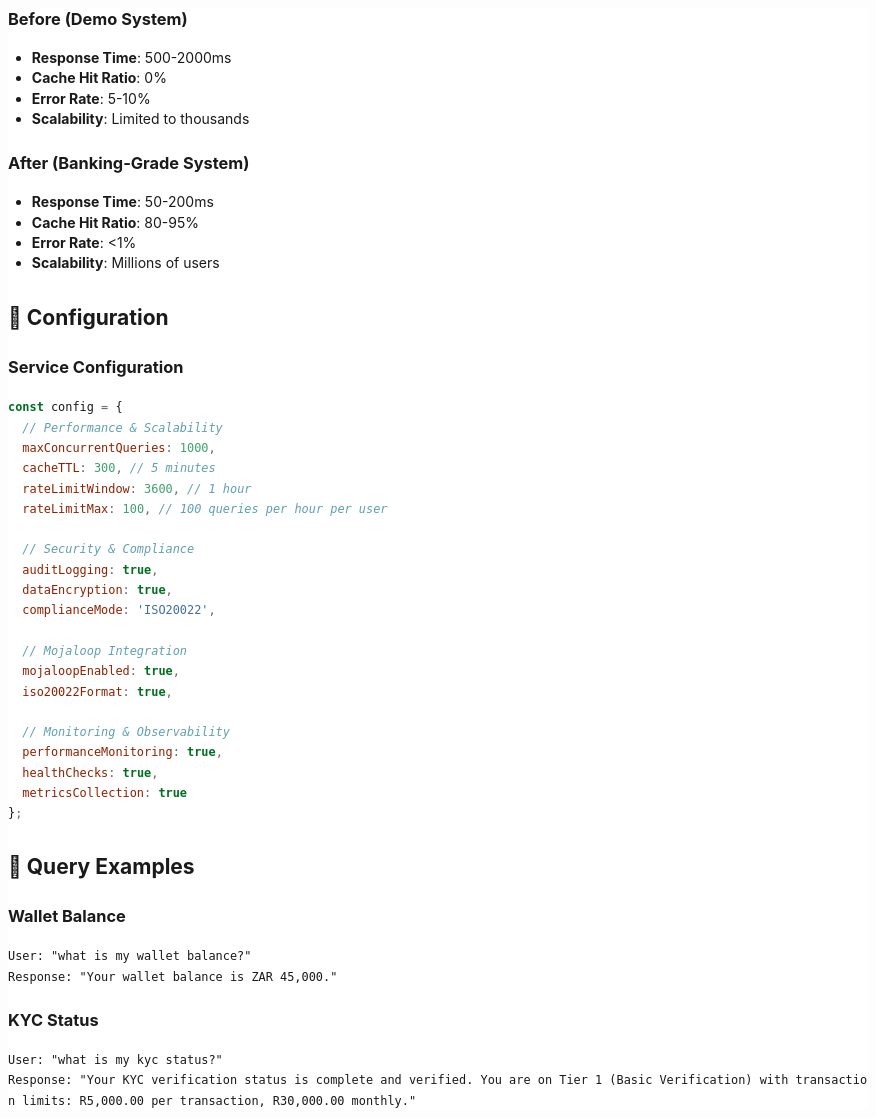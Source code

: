 ### **Before (Demo System)**
- **Response Time**: 500-2000ms
- **Cache Hit Ratio**: 0%
- **Error Rate**: 5-10%
- **Scalability**: Limited to thousands

### **After (Banking-Grade System)**
- **Response Time**: 50-200ms
- **Cache Hit Ratio**: 80-95%
- **Error Rate**: <1%
- **Scalability**: Millions of users

## 🔧 Configuration

### **Service Configuration**
```javascript
const config = {
  // Performance & Scalability
  maxConcurrentQueries: 1000,
  cacheTTL: 300, // 5 minutes
  rateLimitWindow: 3600, // 1 hour
  rateLimitMax: 100, // 100 queries per hour per user
  
  // Security & Compliance
  auditLogging: true,
  dataEncryption: true,
  complianceMode: 'ISO20022',
  
  // Mojaloop Integration
  mojaloopEnabled: true,
  iso20022Format: true,
  
  // Monitoring & Observability
  performanceMonitoring: true,
  healthChecks: true,
  metricsCollection: true
};
```

## 🎯 Query Examples

### **Wallet Balance**
```
User: "what is my wallet balance?"
Response: "Your wallet balance is ZAR 45,000."
```

### **KYC Status**
```
User: "what is my kyc status?"
Response: "Your KYC verification status is complete and verified. You are on Tier 1 (Basic Verification) with transaction limits: R5,000.00 per transaction, R30,000.00 monthly."
```
